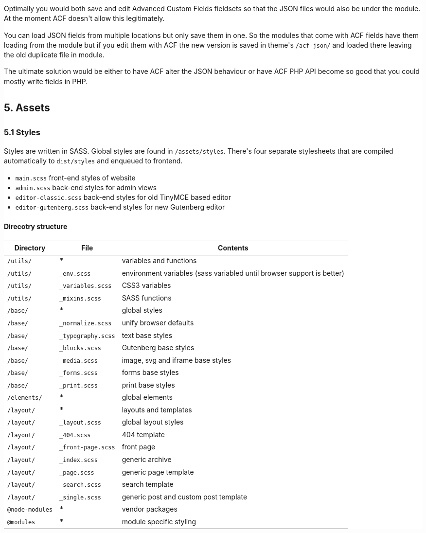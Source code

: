 Optimally you would both save and edit Advanced Custom Fields fieldsets so that the JSON files would also be under the module. At the moment ACF doesn't allow this legitimately.

You can load JSON fields from multiple locations but only save them in one. So the modules that come with ACF fields have them loading from the module but if you edit them with ACF the new version is saved in theme's `/acf-json/` and loaded there leaving the old duplicate file in module.

The ultimate solution would be either to have ACF alter the JSON behaviour or have ACF PHP API become so good that you could mostly write fields in PHP.

## 5. Assets

### 5.1 Styles

Styles are written in SASS. Global styles are found in `/assets/styles`. There's four separate stylesheets that are compiled automatically to `dist/styles` and enqueued to frontend.

  * `main.scss` front-end styles of website
  * `admin.scss` back-end styles for admin views
  * `editor-classic.scss` back-end styles for old TinyMCE based editor
  * `editor-gutenberg.scss` back-end styles for new Gutenberg editor

#### Direcotry structure

| **Directory** | **File**                  |  **Contents**  |
|-------------------|-----------------------|----------------|
| `/utils/`         | *                     | variables and functions |
| `/utils/`         | `_env.scss`           | environment variables (sass variabled until browser support is better) |
| `/utils/`         | `_variables.scss`     | CSS3 variables |
| `/utils/`         | `_mixins.scss`        | SASS functions |
| `/base/`          | *                     | global styles |
| `/base/`          | `_normalize.scss`     | unify browser defaults |
| `/base/`          | `_typography.scss`    | text base styles |
| `/base/`          | `_blocks.scss`        | Gutenberg base styles |
| `/base/`          | `_media.scss`         | image, svg and iframe base styles |
| `/base/`          | `_forms.scss`         | forms base styles |
| `/base/`          | `_print.scss`         | print base styles |
| `/elements/`      | *                     | global elements |
| `/layout/`        | *                     | layouts and templates |
| `/layout/`        | `_layout.scss`        | global layout styles |
| `/layout/`        | `_404.scss`           | 404 template |
| `/layout/`        | `_front-page.scss`    | front page |
| `/layout/`        | `_index.scss`         | generic archive |
| `/layout/`        | `_page.scss`          | generic page template |
| `/layout/`        | `_search.scss`        | search template |
| `/layout/`        | `_single.scss`        | generic post and custom post template |
| `@node-modules`   | *                     | vendor packages |
| `@modules`        | *                     | module specific styling |
